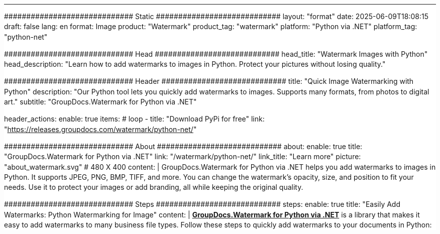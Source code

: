 
---
############################# Static ############################
layout: "format"
date:  2025-06-09T18:08:15
draft: false
lang: en
format: Image
product: "Watermark"
product_tag: "watermark"
platform: "Python via .NET"
platform_tag: "python-net"

############################# Head ############################
head_title: "Watermark Images with Python"
head_description: "Learn how to add watermarks to images in Python. Protect your pictures without losing quality."

############################# Header ############################
title: "Quick Image Watermarking with Python" 
description: "Our Python tool lets you quickly add watermarks to images. Supports many formats, from photos to digital art."
subtitle: "GroupDocs.Watermark for Python via .NET" 

header_actions:
  enable: true
  items:
    #  loop
    - title: "Download PyPi for free"
      link: "https://releases.groupdocs.com/watermark/python-net/"
      
############################# About ############################
about:
    enable: true
    title: "GroupDocs.Watermark for Python via .NET"
    link: "/watermark/python-net/"
    link_title: "Learn more"
    picture: "about_watermark.svg" # 480 X 400
    content: |
       GroupDocs.Watermark for Python via .NET helps you add watermarks to images in Python. It supports JPEG, PNG, BMP, TIFF, and more. You can change the watermark’s opacity, size, and position to fit your needs. Use it to protect your images or add branding, all while keeping the original quality.

############################# Steps ############################
steps:
    enable: true
    title: "Easily Add Watermarks: Python Watermarking for Image"
    content: |
      **[GroupDocs.Watermark for Python via .NET](https://products.groupdocs.com/watermark/python-net/)** is a library that makes it easy to add watermarks to many business file types. Follow these steps to quickly add watermarks to your documents in Python:
      
